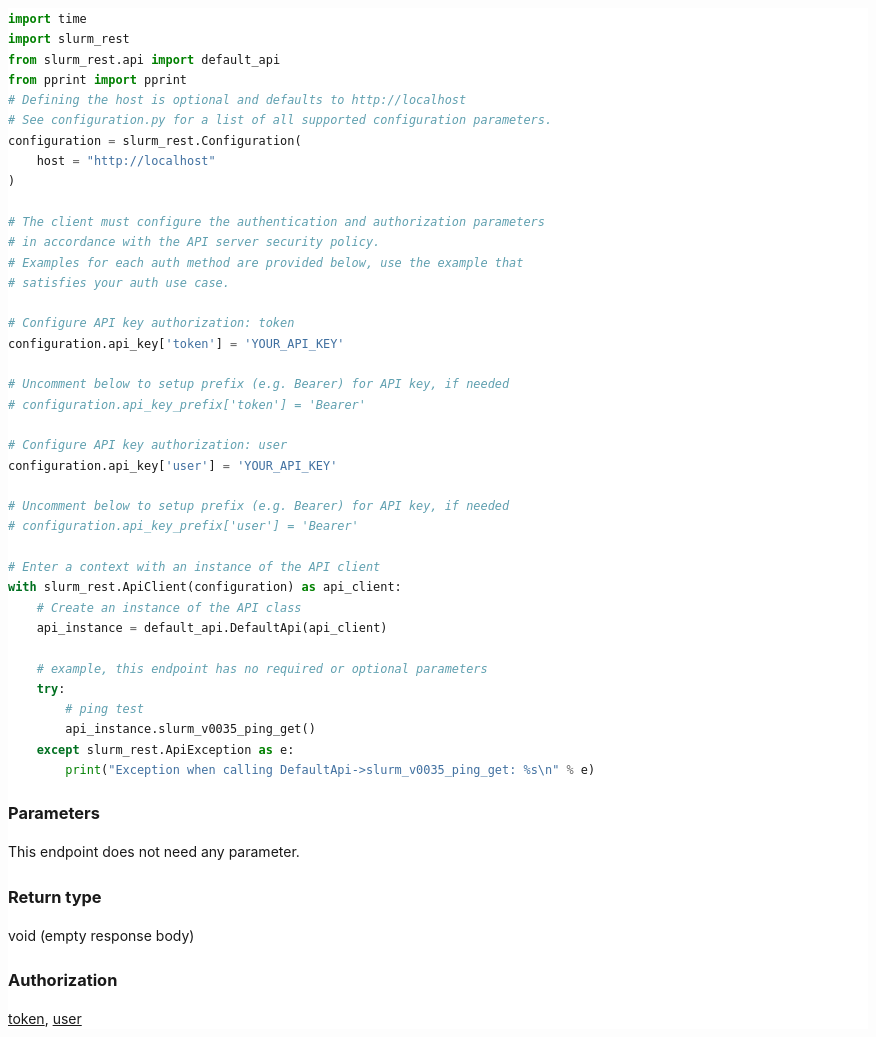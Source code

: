 ```python
import time
import slurm_rest
from slurm_rest.api import default_api
from pprint import pprint
# Defining the host is optional and defaults to http://localhost
# See configuration.py for a list of all supported configuration parameters.
configuration = slurm_rest.Configuration(
    host = "http://localhost"
)

# The client must configure the authentication and authorization parameters
# in accordance with the API server security policy.
# Examples for each auth method are provided below, use the example that
# satisfies your auth use case.

# Configure API key authorization: token
configuration.api_key['token'] = 'YOUR_API_KEY'

# Uncomment below to setup prefix (e.g. Bearer) for API key, if needed
# configuration.api_key_prefix['token'] = 'Bearer'

# Configure API key authorization: user
configuration.api_key['user'] = 'YOUR_API_KEY'

# Uncomment below to setup prefix (e.g. Bearer) for API key, if needed
# configuration.api_key_prefix['user'] = 'Bearer'

# Enter a context with an instance of the API client
with slurm_rest.ApiClient(configuration) as api_client:
    # Create an instance of the API class
    api_instance = default_api.DefaultApi(api_client)

    # example, this endpoint has no required or optional parameters
    try:
        # ping test
        api_instance.slurm_v0035_ping_get()
    except slurm_rest.ApiException as e:
        print("Exception when calling DefaultApi->slurm_v0035_ping_get: %s\n" % e)
```


### Parameters
This endpoint does not need any parameter.

### Return type

void (empty response body)

### Authorization

[token](../README.md#token), [user](../README.md#user)
